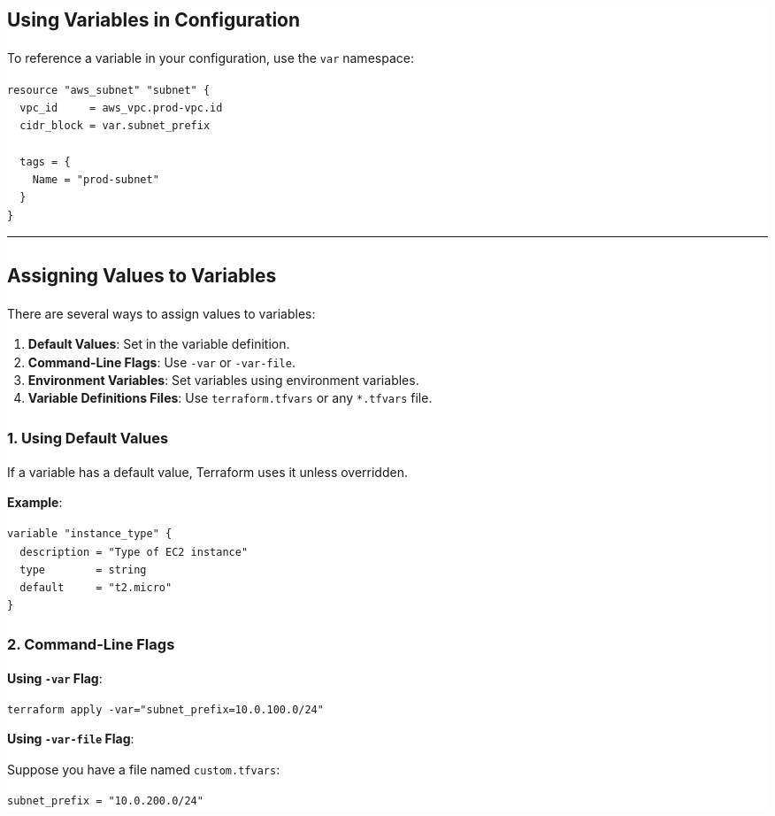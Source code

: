
## Using Variables in Configuration

To reference a variable in your configuration, use the `var` namespace:

```hcl
resource "aws_subnet" "subnet" {
  vpc_id     = aws_vpc.prod-vpc.id
  cidr_block = var.subnet_prefix

  tags = {
    Name = "prod-subnet"
  }
}
```

---

## Assigning Values to Variables

There are several ways to assign values to variables:

1. **Default Values**: Set in the variable definition.
2. **Command-Line Flags**: Use `-var` or `-var-file`.
3. **Environment Variables**: Set variables using environment variables.
4. **Variable Definitions Files**: Use `terraform.tfvars` or any `*.tfvars` file.

### 1. Using Default Values

If a variable has a default value, Terraform uses it unless overridden.

**Example**:

```hcl
variable "instance_type" {
  description = "Type of EC2 instance"
  type        = string
  default     = "t2.micro"
}
```

### 2. Command-Line Flags

**Using `-var` Flag**:

```shell
terraform apply -var="subnet_prefix=10.0.100.0/24"
```

**Using `-var-file` Flag**:

Suppose you have a file named `custom.tfvars`:

```hcl
subnet_prefix = "10.0.200.0/24"
```
